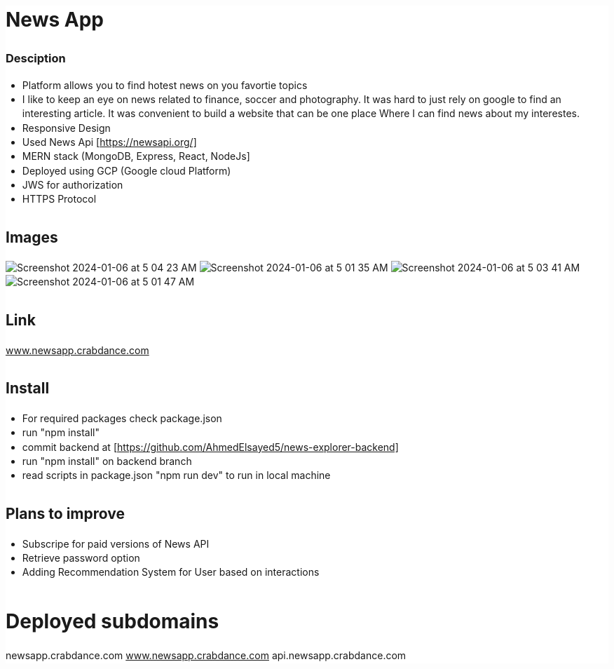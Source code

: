 # News App

### Desciption

- Platform allows you to find hotest news on you favortie topics
- I like to keep an eye on news related to finance, soccer and photography. It was hard to just rely on google to find an interesting article. It was convenient to build a website that can be one place Where I can find news about my interestes.
- Responsive Design
- Used News Api [https://newsapi.org/]
- MERN stack (MongoDB, Express, React, NodeJs]
- Deployed using GCP (Google cloud Platform)
- JWS for authorization
- HTTPS Protocol

## Images
<img width="391" alt="Screenshot 2024-01-06 at 5 04 23 AM" src="https://github.com/AhmedElsayed5/news-explorer-frontend/assets/46688006/f3896fb3-ccac-44a1-bd31-25b9ea28dab7">
<img width="1351" alt="Screenshot 2024-01-06 at 5 01 35 AM" src="https://github.com/AhmedElsayed5/news-explorer-frontend/assets/46688006/fbd9136f-c3ad-440c-a66f-ffa585ebd7de">
<img width="391" alt="Screenshot 2024-01-06 at 5 03 41 AM" src="https://github.com/AhmedElsayed5/news-explorer-frontend/assets/46688006/96056cda-9c7e-4c1e-a275-8d6e26e2bf8a">
<img width="1351" alt="Screenshot 2024-01-06 at 5 01 47 AM" src="https://github.com/AhmedElsayed5/news-explorer-frontend/assets/46688006/87ab807d-6359-481c-b787-45963d5aca10">

## Link
www.newsapp.crabdance.com

## Install
- For required packages check package.json
- run "npm install"
- commit backend at [https://github.com/AhmedElsayed5/news-explorer-backend]
- run "npm install" on backend branch
- read scripts in package.json "npm run dev" to run in local machine


## Plans to improve
- Subscripe for paid versions of News API
- Retrieve password option
- Adding Recommendation System for User based on interactions

# Deployed subdomains

newsapp.crabdance.com
www.newsapp.crabdance.com
api.newsapp.crabdance.com

